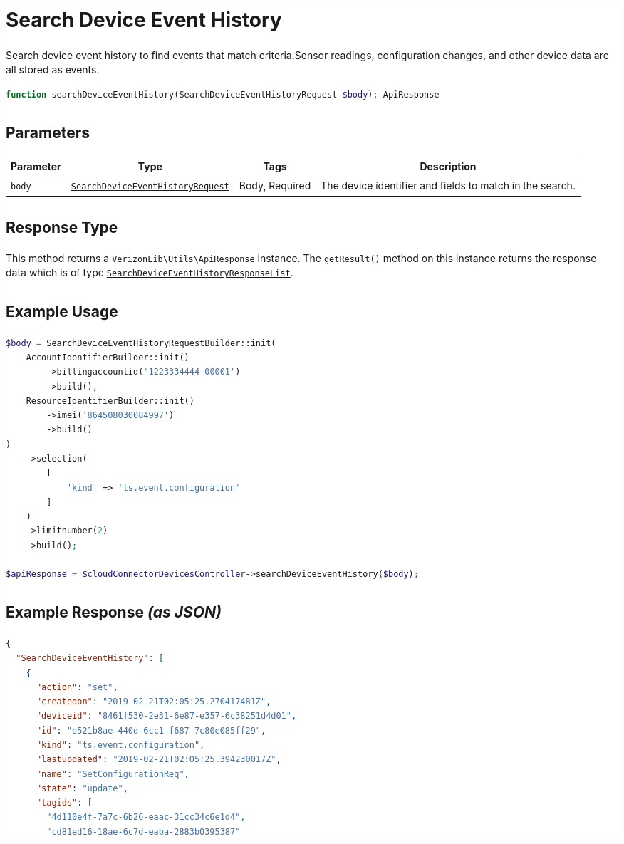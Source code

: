 ```json
```


# Search Device Event History

Search device event history to find events that match criteria.Sensor readings, configuration changes, and other device data are all stored as events.

```php
function searchDeviceEventHistory(SearchDeviceEventHistoryRequest $body): ApiResponse
```

## Parameters

| Parameter | Type | Tags | Description |
|  --- | --- | --- | --- |
| `body` | [`SearchDeviceEventHistoryRequest`](../../doc/models/search-device-event-history-request.md) | Body, Required | The device identifier and fields to match in the search. |

## Response Type

This method returns a `VerizonLib\Utils\ApiResponse` instance. The `getResult()` method on this instance returns the response data which is of type [`SearchDeviceEventHistoryResponseList`](../../doc/models/search-device-event-history-response-list.md).

## Example Usage

```php
$body = SearchDeviceEventHistoryRequestBuilder::init(
    AccountIdentifierBuilder::init()
        ->billingaccountid('1223334444-00001')
        ->build(),
    ResourceIdentifierBuilder::init()
        ->imei('864508030084997')
        ->build()
)
    ->selection(
        [
            'kind' => 'ts.event.configuration'
        ]
    )
    ->limitnumber(2)
    ->build();

$apiResponse = $cloudConnectorDevicesController->searchDeviceEventHistory($body);
```

## Example Response *(as JSON)*

```json
{
  "SearchDeviceEventHistory": [
    {
      "action": "set",
      "createdon": "2019-02-21T02:05:25.270417481Z",
      "deviceid": "8461f530-2e31-6e87-e357-6c38251d4d01",
      "id": "e521b8ae-440d-6cc1-f687-7c80e085ff29",
      "kind": "ts.event.configuration",
      "lastupdated": "2019-02-21T02:05:25.394230017Z",
      "name": "SetConfigurationReq",
      "state": "update",
      "tagids": [
        "4d110e4f-7a7c-6b26-eaac-31cc34c6e1d4",
        "cd81ed16-18ae-6c7d-eaba-2883b0395387"
```